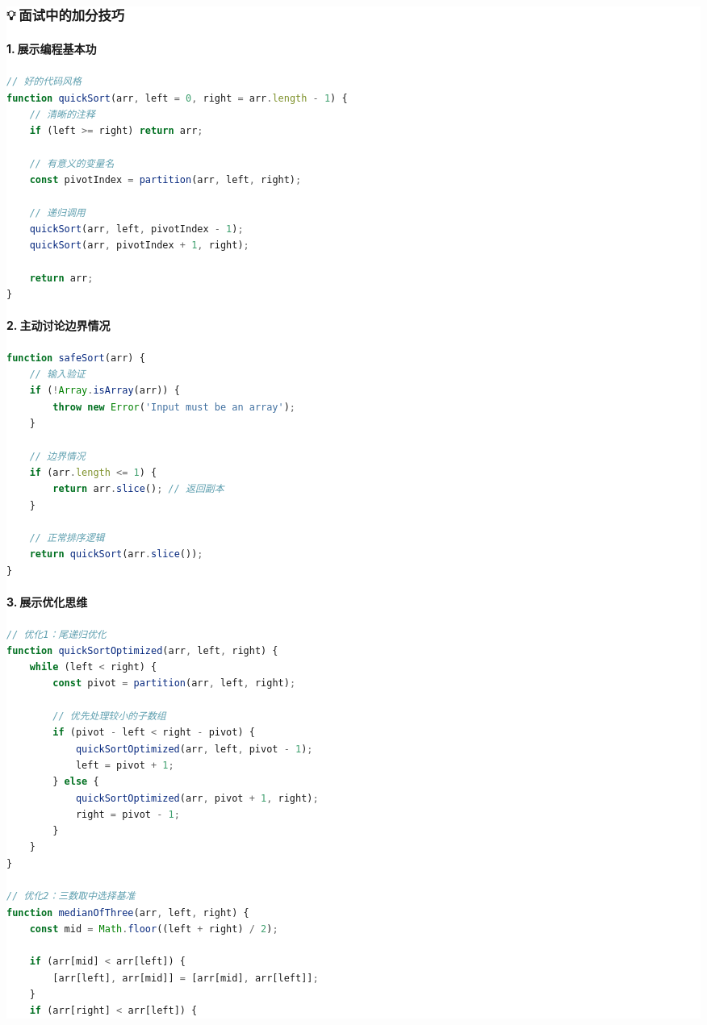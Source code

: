 ### 💡 面试中的加分技巧

#### 1. 展示编程基本功
```javascript
// 好的代码风格
function quickSort(arr, left = 0, right = arr.length - 1) {
    // 清晰的注释
    if (left >= right) return arr;

    // 有意义的变量名
    const pivotIndex = partition(arr, left, right);

    // 递归调用
    quickSort(arr, left, pivotIndex - 1);
    quickSort(arr, pivotIndex + 1, right);

    return arr;
}
```

#### 2. 主动讨论边界情况
```javascript
function safeSort(arr) {
    // 输入验证
    if (!Array.isArray(arr)) {
        throw new Error('Input must be an array');
    }

    // 边界情况
    if (arr.length <= 1) {
        return arr.slice(); // 返回副本
    }

    // 正常排序逻辑
    return quickSort(arr.slice());
}
```

#### 3. 展示优化思维
```javascript
// 优化1：尾递归优化
function quickSortOptimized(arr, left, right) {
    while (left < right) {
        const pivot = partition(arr, left, right);

        // 优先处理较小的子数组
        if (pivot - left < right - pivot) {
            quickSortOptimized(arr, left, pivot - 1);
            left = pivot + 1;
        } else {
            quickSortOptimized(arr, pivot + 1, right);
            right = pivot - 1;
        }
    }
}

// 优化2：三数取中选择基准
function medianOfThree(arr, left, right) {
    const mid = Math.floor((left + right) / 2);

    if (arr[mid] < arr[left]) {
        [arr[left], arr[mid]] = [arr[mid], arr[left]];
    }
    if (arr[right] < arr[left]) {
```
